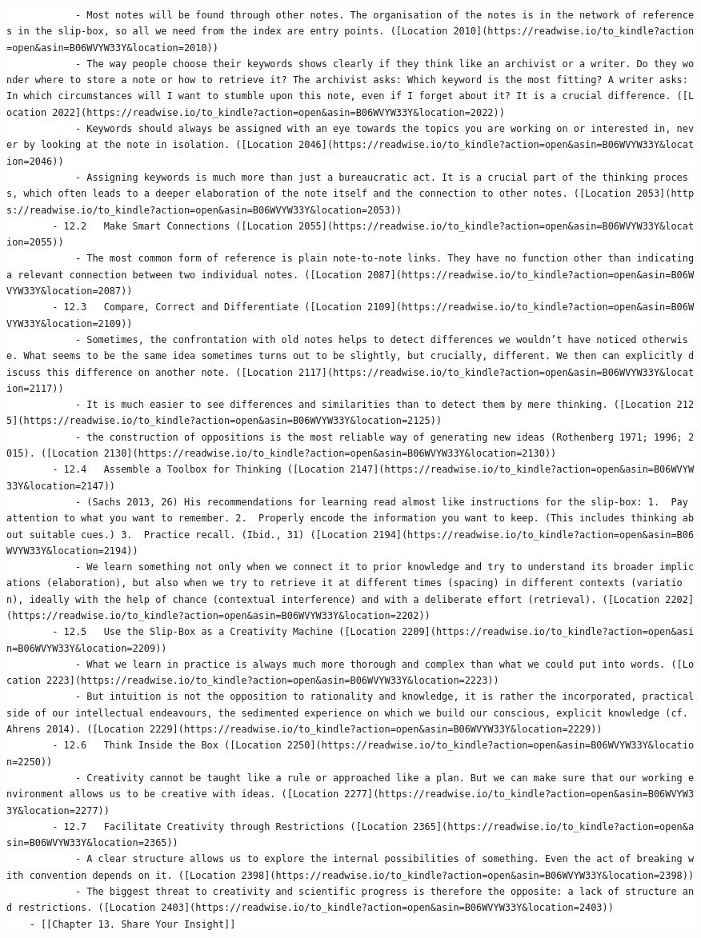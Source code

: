                 - Most notes will be found through other notes. The organisation of the notes is in the network of references in the slip-box, so all we need from the index are entry points. ([Location 2010](https://readwise.io/to_kindle?action=open&asin=B06WVYW33Y&location=2010))
                - The way people choose their keywords shows clearly if they think like an archivist or a writer. Do they wonder where to store a note or how to retrieve it? The archivist asks: Which keyword is the most fitting? A writer asks: In which circumstances will I want to stumble upon this note, even if I forget about it? It is a crucial difference. ([Location 2022](https://readwise.io/to_kindle?action=open&asin=B06WVYW33Y&location=2022))
                - Keywords should always be assigned with an eye towards the topics you are working on or interested in, never by looking at the note in isolation. ([Location 2046](https://readwise.io/to_kindle?action=open&asin=B06WVYW33Y&location=2046))
                - Assigning keywords is much more than just a bureaucratic act. It is a crucial part of the thinking process, which often leads to a deeper elaboration of the note itself and the connection to other notes. ([Location 2053](https://readwise.io/to_kindle?action=open&asin=B06WVYW33Y&location=2053))
            - 12.2   Make Smart Connections ([Location 2055](https://readwise.io/to_kindle?action=open&asin=B06WVYW33Y&location=2055))
                - The most common form of reference is plain note-to-note links. They have no function other than indicating a relevant connection between two individual notes. ([Location 2087](https://readwise.io/to_kindle?action=open&asin=B06WVYW33Y&location=2087))
            - 12.3   Compare, Correct and Differentiate ([Location 2109](https://readwise.io/to_kindle?action=open&asin=B06WVYW33Y&location=2109))
                - Sometimes, the confrontation with old notes helps to detect differences we wouldn’t have noticed otherwise. What seems to be the same idea sometimes turns out to be slightly, but crucially, different. We then can explicitly discuss this difference on another note. ([Location 2117](https://readwise.io/to_kindle?action=open&asin=B06WVYW33Y&location=2117))
                - It is much easier to see differences and similarities than to detect them by mere thinking. ([Location 2125](https://readwise.io/to_kindle?action=open&asin=B06WVYW33Y&location=2125))
                - the construction of oppositions is the most reliable way of generating new ideas (Rothenberg 1971; 1996; 2015). ([Location 2130](https://readwise.io/to_kindle?action=open&asin=B06WVYW33Y&location=2130))
            - 12.4   Assemble a Toolbox for Thinking ([Location 2147](https://readwise.io/to_kindle?action=open&asin=B06WVYW33Y&location=2147))
                - (Sachs 2013, 26) His recommendations for learning read almost like instructions for the slip-box: 1.  Pay attention to what you want to remember. 2.  Properly encode the information you want to keep. (This includes thinking about suitable cues.) 3.  Practice recall. (Ibid., 31) ([Location 2194](https://readwise.io/to_kindle?action=open&asin=B06WVYW33Y&location=2194))
                - We learn something not only when we connect it to prior knowledge and try to understand its broader implications (elaboration), but also when we try to retrieve it at different times (spacing) in different contexts (variation), ideally with the help of chance (contextual interference) and with a deliberate effort (retrieval). ([Location 2202](https://readwise.io/to_kindle?action=open&asin=B06WVYW33Y&location=2202))
            - 12.5   Use the Slip-Box as a Creativity Machine ([Location 2209](https://readwise.io/to_kindle?action=open&asin=B06WVYW33Y&location=2209))
                - What we learn in practice is always much more thorough and complex than what we could put into words. ([Location 2223](https://readwise.io/to_kindle?action=open&asin=B06WVYW33Y&location=2223))
                - But intuition is not the opposition to rationality and knowledge, it is rather the incorporated, practical side of our intellectual endeavours, the sedimented experience on which we build our conscious, explicit knowledge (cf. Ahrens 2014). ([Location 2229](https://readwise.io/to_kindle?action=open&asin=B06WVYW33Y&location=2229))
            - 12.6   Think Inside the Box ([Location 2250](https://readwise.io/to_kindle?action=open&asin=B06WVYW33Y&location=2250))
                - Creativity cannot be taught like a rule or approached like a plan. But we can make sure that our working environment allows us to be creative with ideas. ([Location 2277](https://readwise.io/to_kindle?action=open&asin=B06WVYW33Y&location=2277))
            - 12.7   Facilitate Creativity through Restrictions ([Location 2365](https://readwise.io/to_kindle?action=open&asin=B06WVYW33Y&location=2365))
                - A clear structure allows us to explore the internal possibilities of something. Even the act of breaking with convention depends on it. ([Location 2398](https://readwise.io/to_kindle?action=open&asin=B06WVYW33Y&location=2398))
                - The biggest threat to creativity and scientific progress is therefore the opposite: a lack of structure and restrictions. ([Location 2403](https://readwise.io/to_kindle?action=open&asin=B06WVYW33Y&location=2403))
        - [[Chapter 13. Share Your Insight]]